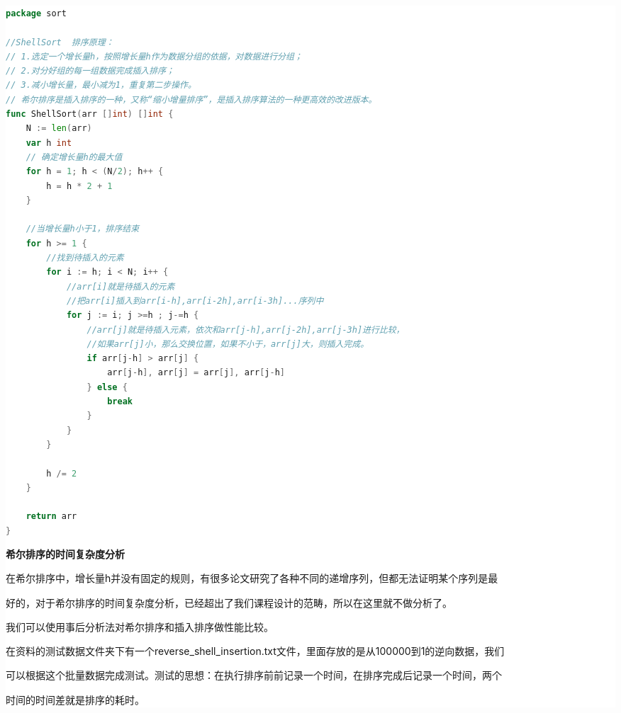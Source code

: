 ```go
package sort

//ShellSort  排序原理：
// 1.选定一个增长量h，按照增长量h作为数据分组的依据，对数据进行分组；
// 2.对分好组的每一组数据完成插入排序；
// 3.减小增长量，最小减为1，重复第二步操作。
// 希尔排序是插入排序的一种，又称“缩小增量排序”，是插入排序算法的一种更高效的改进版本。
func ShellSort(arr []int) []int {
	N := len(arr)
	var h int
	// 确定增长量h的最大值
	for h = 1; h < (N/2); h++ {
		h = h * 2 + 1
	}

	//当增长量h小于1，排序结束
	for h >= 1 {
		//找到待插入的元素
		for i := h; i < N; i++ {
			//arr[i]就是待插入的元素
			//把arr[i]插入到arr[i-h],arr[i-2h],arr[i-3h]...序列中
			for j := i; j >=h ; j-=h {
				//arr[j]就是待插入元素，依次和arr[j-h],arr[j-2h],arr[j-3h]进行比较，
				//如果arr[j]小，那么交换位置，如果不小于，arr[j]大，则插入完成。
				if arr[j-h] > arr[j] {
					arr[j-h], arr[j] = arr[j], arr[j-h]
				} else {
					break
				}
			}
		}

		h /= 2
	}

	return arr
}
```



**希尔排序的时间复杂度分析**

在希尔排序中，增长量h并没有固定的规则，有很多论文研究了各种不同的递增序列，但都无法证明某个序列是最

好的，对于希尔排序的时间复杂度分析，已经超出了我们课程设计的范畴，所以在这里就不做分析了。

我们可以使用事后分析法对希尔排序和插入排序做性能比较。

在资料的测试数据文件夹下有一个reverse_shell_insertion.txt文件，里面存放的是从100000到1的逆向数据，我们

可以根据这个批量数据完成测试。测试的思想：在执行排序前前记录一个时间，在排序完成后记录一个时间，两个

时间的时间差就是排序的耗时。
